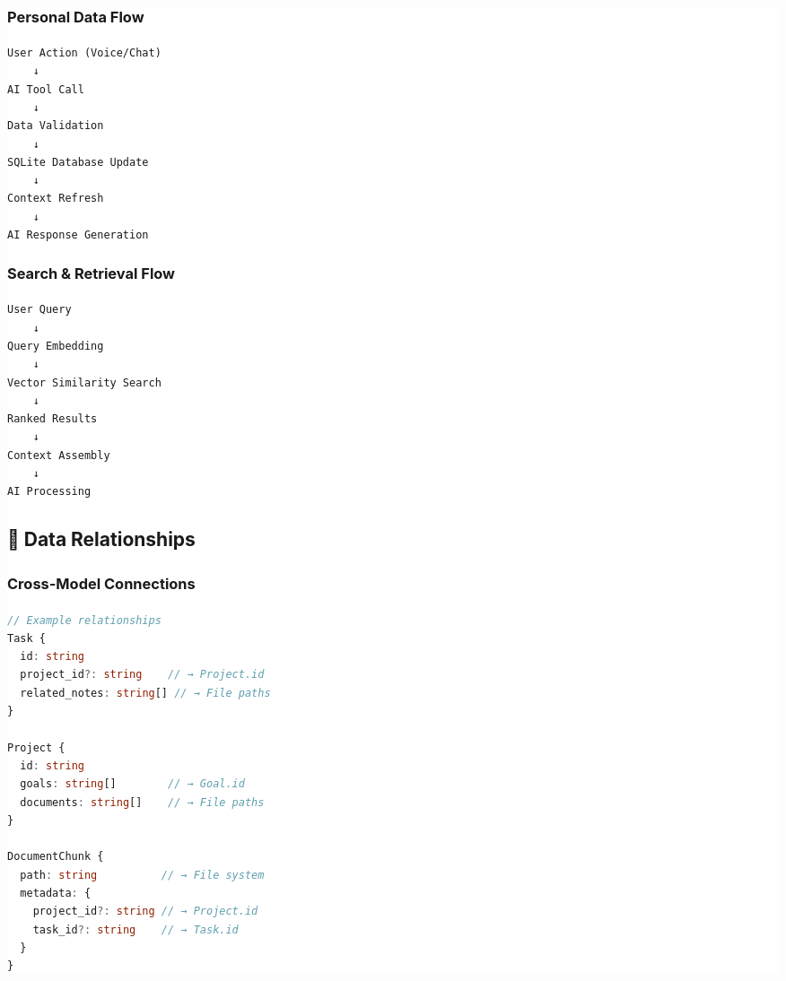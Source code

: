 ### **Personal Data Flow**
```
User Action (Voice/Chat)
    ↓
AI Tool Call
    ↓
Data Validation
    ↓
SQLite Database Update
    ↓
Context Refresh
    ↓
AI Response Generation
```

### **Search & Retrieval Flow**
```
User Query
    ↓
Query Embedding
    ↓
Vector Similarity Search
    ↓
Ranked Results
    ↓
Context Assembly
    ↓
AI Processing
```

## 🔗 Data Relationships

### **Cross-Model Connections**

```typescript
// Example relationships
Task {
  id: string
  project_id?: string    // → Project.id
  related_notes: string[] // → File paths
}

Project {
  id: string
  goals: string[]        // → Goal.id
  documents: string[]    // → File paths
}

DocumentChunk {
  path: string          // → File system
  metadata: {
    project_id?: string // → Project.id
    task_id?: string    // → Task.id
  }
}
```
